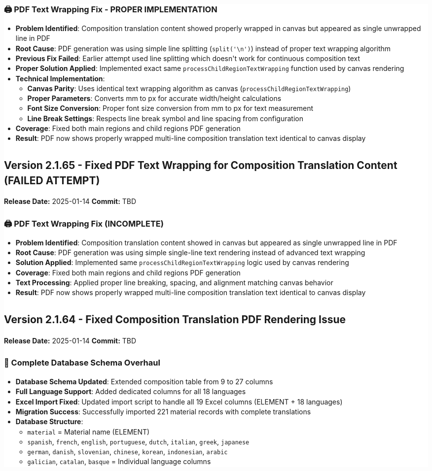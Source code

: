 ### 🖨️ PDF Text Wrapping Fix - PROPER IMPLEMENTATION
- **Problem Identified**: Composition translation content showed properly wrapped in canvas but appeared as single unwrapped line in PDF
- **Root Cause**: PDF generation was using simple line splitting (`split('\n')`) instead of proper text wrapping algorithm
- **Previous Fix Failed**: Earlier attempt used line splitting which doesn't work for continuous composition text
- **Proper Solution Applied**: Implemented exact same `processChildRegionTextWrapping` function used by canvas rendering
- **Technical Implementation**:
  - **Canvas Parity**: Uses identical text wrapping algorithm as canvas (`processChildRegionTextWrapping`)
  - **Proper Parameters**: Converts mm to px for accurate width/height calculations
  - **Font Size Conversion**: Proper font size conversion from mm to px for text measurement
  - **Line Break Settings**: Respects line break symbol and line spacing from configuration
- **Coverage**: Fixed both main regions and child regions PDF generation
- **Result**: PDF now shows properly wrapped multi-line composition translation text identical to canvas display

## Version 2.1.65 - Fixed PDF Text Wrapping for Composition Translation Content (FAILED ATTEMPT)
**Release Date:** 2025-01-14
**Commit:** TBD

### 🖨️ PDF Text Wrapping Fix (INCOMPLETE)
- **Problem Identified**: Composition translation content showed in canvas but appeared as single unwrapped line in PDF
- **Root Cause**: PDF generation was using simple single-line text rendering instead of advanced text wrapping
- **Solution Applied**: Implemented same `processChildRegionTextWrapping` logic used by canvas rendering
- **Coverage**: Fixed both main regions and child regions PDF generation
- **Text Processing**: Applied proper line breaking, spacing, and alignment matching canvas behavior
- **Result**: PDF now shows properly wrapped multi-line composition translation text identical to canvas display

## Version 2.1.64 - Fixed Composition Translation PDF Rendering Issue
**Release Date:** 2025-01-14
**Commit:** TBD

### 🎯 Complete Database Schema Overhaul
- **Database Schema Updated**: Extended composition table from 9 to 27 columns
- **Full Language Support**: Added dedicated columns for all 18 languages
- **Excel Import Fixed**: Updated import script to handle all 19 Excel columns (ELEMENT + 18 languages)
- **Migration Success**: Successfully imported 221 material records with complete translations
- **Database Structure**:
  - `material` = Material name (ELEMENT)
  - `spanish`, `french`, `english`, `portuguese`, `dutch`, `italian`, `greek`, `japanese`
  - `german`, `danish`, `slovenian`, `chinese`, `korean`, `indonesian`, `arabic`
  - `galician`, `catalan`, `basque` = Individual language columns
